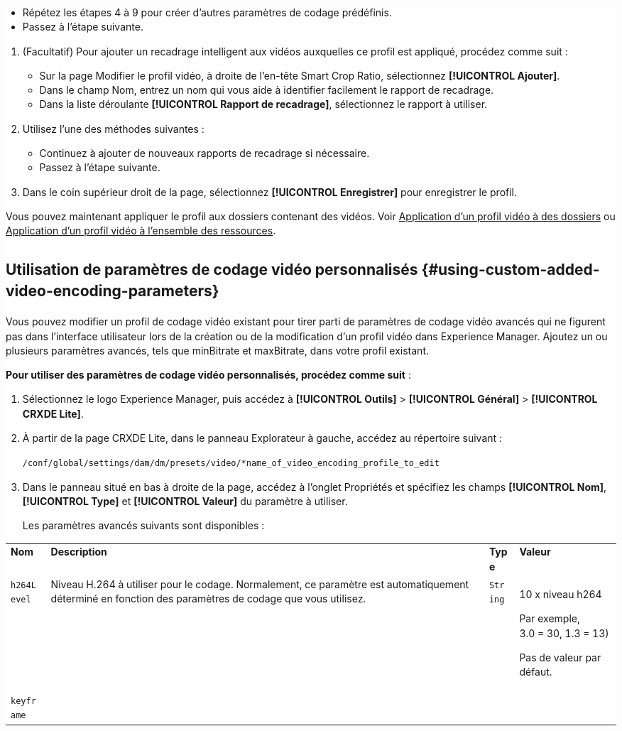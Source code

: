    * Répétez les étapes 4 à 9 pour créer d’autres paramètres de codage prédéfinis.
   * Passez à l’étape suivante.

1. (Facultatif) Pour ajouter un recadrage intelligent aux vidéos auxquelles ce profil est appliqué, procédez comme suit :

   * Sur la page Modifier le profil vidéo, à droite de l’en-tête Smart Crop Ratio, sélectionnez **[!UICONTROL Ajouter]**.
   * Dans le champ Nom, entrez un nom qui vous aide à identifier facilement le rapport de recadrage.
   * Dans la liste déroulante **[!UICONTROL Rapport de recadrage]**, sélectionnez le rapport à utiliser.

1. Utilisez l’une des méthodes suivantes :

   * Continuez à ajouter de nouveaux rapports de recadrage si nécessaire.
   * Passez à l’étape suivante.

1. Dans le coin supérieur droit de la page, sélectionnez **[!UICONTROL Enregistrer]** pour enregistrer le profil.

Vous pouvez maintenant appliquer le profil aux dossiers contenant des vidéos. Voir [Application d’un profil vidéo à des dossiers](#applying-a-video-profile-to-folders) ou [Application d’un profil vidéo à l’ensemble des ressources](#applying-a-video-profile-globally).

## Utilisation de paramètres de codage vidéo personnalisés {#using-custom-added-video-encoding-parameters}

Vous pouvez modifier un profil de codage vidéo existant pour tirer parti de paramètres de codage vidéo avancés qui ne figurent pas dans l’interface utilisateur lors de la création ou de la modification d’un profil vidéo dans Experience Manager. Ajoutez un ou plusieurs paramètres avancés, tels que minBitrate et maxBitrate, dans votre profil existant.

**Pour utiliser des paramètres de codage vidéo personnalisés, procédez comme suit** :

1. Sélectionnez le logo Experience Manager, puis accédez à **[!UICONTROL Outils]** > **[!UICONTROL Général]** > **[!UICONTROL CRXDE Lite]**.
1. À partir de la page CRXDE Lite, dans le panneau Explorateur à gauche, accédez au répertoire suivant :

   `/conf/global/settings/dam/dm/presets/video/*name_of_video_encoding_profile_to_edit`

1. Dans le panneau situé en bas à droite de la page, accédez à l’onglet Propriétés et spécifiez les champs **[!UICONTROL Nom]**, **[!UICONTROL Type]** et **[!UICONTROL Valeur]** du paramètre à utiliser.

   Les paramètres avancés suivants sont disponibles :

<table>
 <tbody>
  <tr>
   <td><strong>Nom</strong></td>
   <td><strong>Description</strong><br /> </td>
   <td><strong>Type</strong><br /> </td>
   <td><strong>Valeur</strong></td>
  </tr>
  <tr>
   <td><code>h264Level</code></td>
   <td>Niveau H.264 à utiliser pour le codage. Normalement, ce paramètre est automatiquement déterminé en fonction des paramètres de codage que vous utilisez.</td>
   <td><code>String</code></td>
   <td><p>10 x niveau h264</p> <p>Par exemple, 3.0 = 30, 1.3 = 13)</p> <p>Pas de valeur par défaut.</p> </td>
  </tr>
  <tr>
   <td><code>keyframe</code></td>